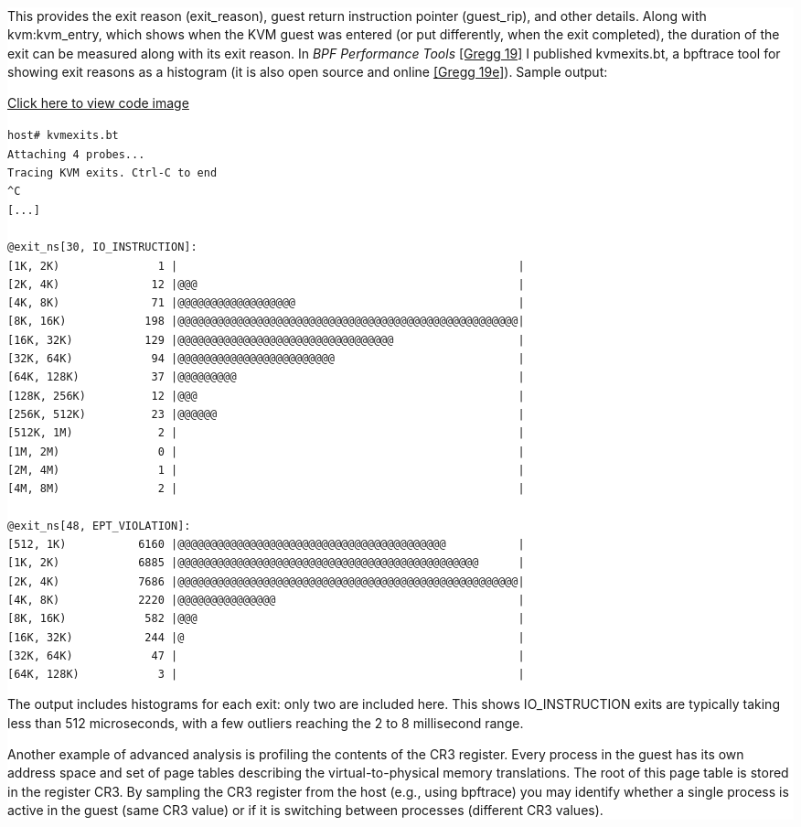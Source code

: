 This provides the exit reason (exit_reason), guest return instruction pointer (guest_rip), and other details. Along with kvm:kvm_entry, which shows when the KVM guest was entered (or put differently, when the exit completed), the duration of the exit can be measured along with its exit reason. In *BPF Performance Tools* [[Gregg 19]](https://learning.oreilly.com/library/view/systems-performance-2nd/9780136821694/ch11.xhtml#ch11ref30) I published kvmexits.bt, a bpftrace tool for showing exit reasons as a histogram (it is also open source and online [[Gregg 19e]](https://learning.oreilly.com/library/view/systems-performance-2nd/9780136821694/ch11.xhtml#ch11ref31)). Sample output:

[Click here to view code image](https://learning.oreilly.com/library/view/systems-performance-2nd/9780136821694/ch11_images.xhtml#pg603-1a)

```
host# kvmexits.bt
Attaching 4 probes...
Tracing KVM exits. Ctrl-C to end
^C
[...]

@exit_ns[30, IO_INSTRUCTION]:
[1K, 2K)               1 |                                                    |
[2K, 4K)              12 |@@@                                                 |
[4K, 8K)              71 |@@@@@@@@@@@@@@@@@@                                  |
[8K, 16K)            198 |@@@@@@@@@@@@@@@@@@@@@@@@@@@@@@@@@@@@@@@@@@@@@@@@@@@@|
[16K, 32K)           129 |@@@@@@@@@@@@@@@@@@@@@@@@@@@@@@@@@                   |
[32K, 64K)            94 |@@@@@@@@@@@@@@@@@@@@@@@@                            |
[64K, 128K)           37 |@@@@@@@@@                                           |
[128K, 256K)          12 |@@@                                                 |
[256K, 512K)          23 |@@@@@@                                              |
[512K, 1M)             2 |                                                    |
[1M, 2M)               0 |                                                    |
[2M, 4M)               1 |                                                    |
[4M, 8M)               2 |                                                    |

@exit_ns[48, EPT_VIOLATION]:
[512, 1K)           6160 |@@@@@@@@@@@@@@@@@@@@@@@@@@@@@@@@@@@@@@@@@           |
[1K, 2K)            6885 |@@@@@@@@@@@@@@@@@@@@@@@@@@@@@@@@@@@@@@@@@@@@@@      |
[2K, 4K)            7686 |@@@@@@@@@@@@@@@@@@@@@@@@@@@@@@@@@@@@@@@@@@@@@@@@@@@@|
[4K, 8K)            2220 |@@@@@@@@@@@@@@@                                     |
[8K, 16K)            582 |@@@                                                 |
[16K, 32K)           244 |@                                                   |
[32K, 64K)            47 |                                                    |
[64K, 128K)            3 |                                                    |
```

The output includes histograms for each exit: only two are included here. This shows IO_INSTRUCTION exits are typically taking less than 512 microseconds, with a few outliers reaching the 2 to 8 millisecond range.

Another example of advanced analysis is profiling the contents of the CR3 register. Every process in the guest has its own address space and set of page tables describing the virtual-to-physical memory translations. The root of this page table is stored in the register CR3. By sampling the CR3 register from the host (e.g., using bpftrace) you may identify whether a single process is active in the guest (same CR3 value) or if it is switching between processes (different CR3 values).

